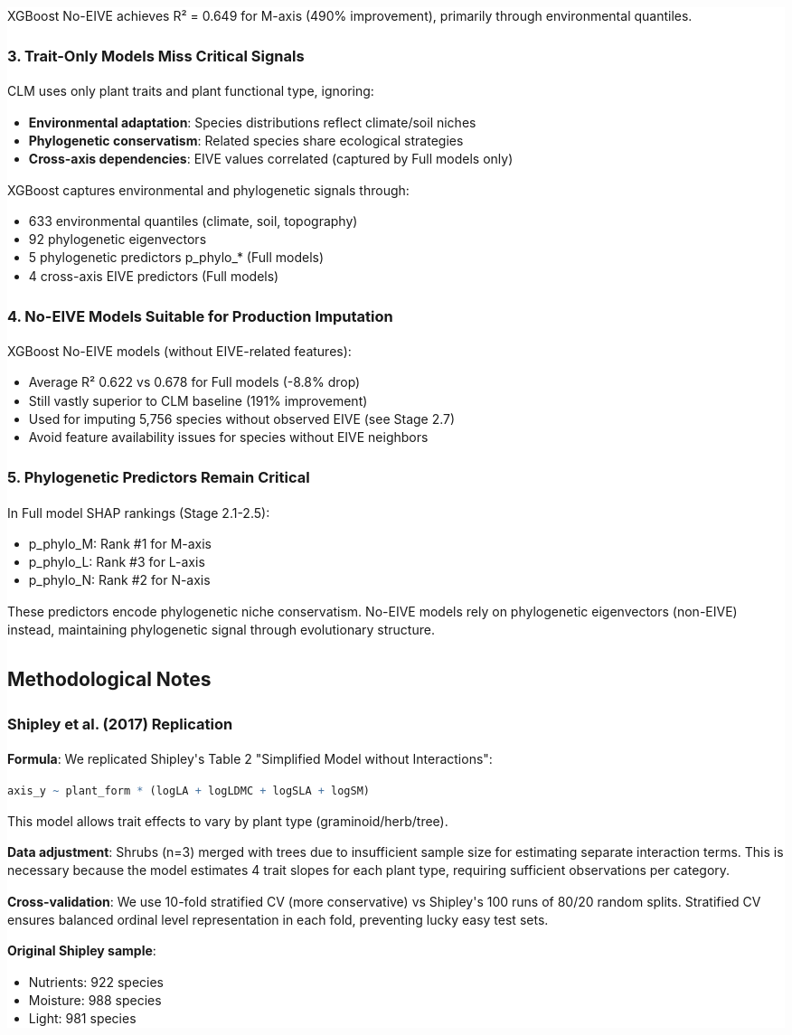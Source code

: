 XGBoost No-EIVE achieves R² = 0.649 for M-axis (490% improvement), primarily through environmental quantiles.

### 3. Trait-Only Models Miss Critical Signals

CLM uses only plant traits and plant functional type, ignoring:
- **Environmental adaptation**: Species distributions reflect climate/soil niches
- **Phylogenetic conservatism**: Related species share ecological strategies
- **Cross-axis dependencies**: EIVE values correlated (captured by Full models only)

XGBoost captures environmental and phylogenetic signals through:
- 633 environmental quantiles (climate, soil, topography)
- 92 phylogenetic eigenvectors
- 5 phylogenetic predictors p_phylo_* (Full models)
- 4 cross-axis EIVE predictors (Full models)

### 4. No-EIVE Models Suitable for Production Imputation

XGBoost No-EIVE models (without EIVE-related features):
- Average R² 0.622 vs 0.678 for Full models (-8.8% drop)
- Still vastly superior to CLM baseline (191% improvement)
- Used for imputing 5,756 species without observed EIVE (see Stage 2.7)
- Avoid feature availability issues for species without EIVE neighbors

### 5. Phylogenetic Predictors Remain Critical

In Full model SHAP rankings (Stage 2.1-2.5):
- p_phylo_M: Rank #1 for M-axis
- p_phylo_L: Rank #3 for L-axis
- p_phylo_N: Rank #2 for N-axis

These predictors encode phylogenetic niche conservatism. No-EIVE models rely on phylogenetic eigenvectors (non-EIVE) instead, maintaining phylogenetic signal through evolutionary structure.

## Methodological Notes

### Shipley et al. (2017) Replication

**Formula**: We replicated Shipley's Table 2 "Simplified Model without Interactions":
```r
axis_y ~ plant_form * (logLA + logLDMC + logSLA + logSM)
```

This model allows trait effects to vary by plant type (graminoid/herb/tree).

**Data adjustment**: Shrubs (n=3) merged with trees due to insufficient sample size for estimating separate interaction terms. This is necessary because the model estimates 4 trait slopes for each plant type, requiring sufficient observations per category.

**Cross-validation**: We use 10-fold stratified CV (more conservative) vs Shipley's 100 runs of 80/20 random splits. Stratified CV ensures balanced ordinal level representation in each fold, preventing lucky easy test sets.

**Original Shipley sample**:
- Nutrients: 922 species
- Moisture: 988 species
- Light: 981 species
